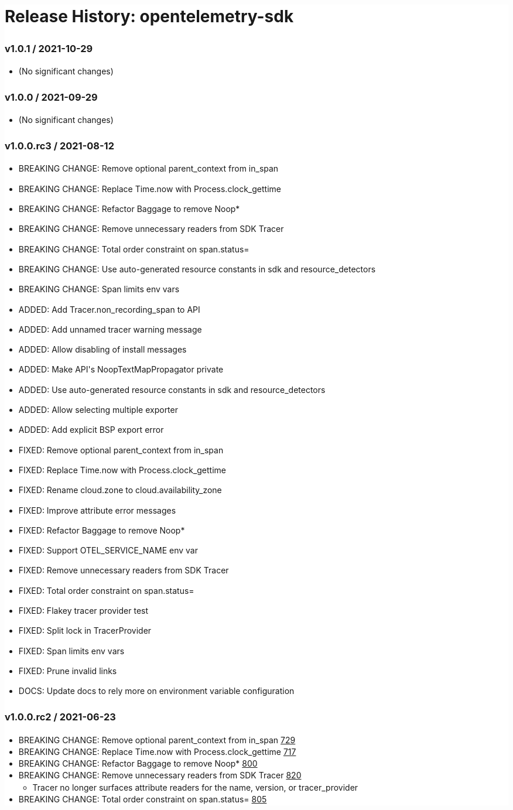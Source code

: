 # Release History: opentelemetry-sdk

### v1.0.1 / 2021-10-29

* (No significant changes)

### v1.0.0 / 2021-09-29

* (No significant changes)

### v1.0.0.rc3 / 2021-08-12

* BREAKING CHANGE: Remove optional parent_context from in_span
* BREAKING CHANGE: Replace Time.now with Process.clock_gettime
* BREAKING CHANGE: Refactor Baggage to remove Noop*
* BREAKING CHANGE: Remove unnecessary readers from SDK Tracer
* BREAKING CHANGE: Total order constraint on span.status=
* BREAKING CHANGE: Use auto-generated resource constants in sdk and resource_detectors
* BREAKING CHANGE: Span limits env vars

* ADDED: Add Tracer.non_recording_span to API
* ADDED: Add unnamed tracer warning message
* ADDED: Allow disabling of install messages
* ADDED: Make API's NoopTextMapPropagator private
* ADDED: Use auto-generated resource constants in sdk and resource_detectors
* ADDED: Allow selecting multiple exporter
* ADDED: Add explicit BSP export error
* FIXED: Remove optional parent_context from in_span
* FIXED: Replace Time.now with Process.clock_gettime
* FIXED: Rename cloud.zone to cloud.availability_zone
* FIXED: Improve attribute error messages
* FIXED: Refactor Baggage to remove Noop*
* FIXED: Support OTEL_SERVICE_NAME env var
* FIXED: Remove unnecessary readers from SDK Tracer
* FIXED: Total order constraint on span.status=
* FIXED: Flakey tracer provider test
* FIXED: Split lock in TracerProvider
* FIXED: Span limits env vars
* FIXED: Prune invalid links
* DOCS: Update docs to rely more on environment variable configuration

### v1.0.0.rc2 / 2021-06-23

* BREAKING CHANGE: Remove optional parent_context from in_span [729](https://github.com/open-telemetry/opentelemetry-ruby/pull/729)
* BREAKING CHANGE: Replace Time.now with Process.clock_gettime [717](https://github.com/open-telemetry/opentelemetry-ruby/pull/717)
* BREAKING CHANGE: Refactor Baggage to remove Noop* [800](https://github.com/open-telemetry/opentelemetry-ruby/pull/800)
* BREAKING CHANGE: Remove unnecessary readers from SDK Tracer [820](https://github.com/open-telemetry/opentelemetry-ruby/pull/820)
  - Tracer no longer surfaces attribute readers for the name, version, or tracer_provider
* BREAKING CHANGE: Total order constraint on span.status= [805](https://github.com/open-telemetry/opentelemetry-ruby/pull/805)
